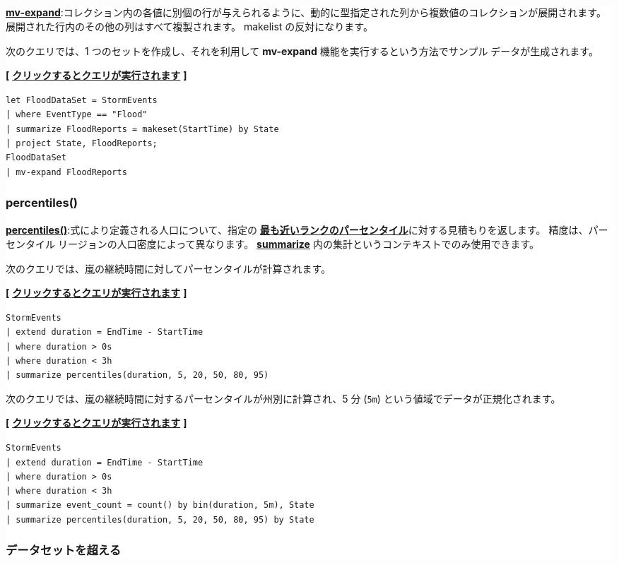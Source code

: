 [**mv-expand**](kusto/query/mvexpandoperator.md):コレクション内の各値に別個の行が与えられるように、動的に型指定された列から複数値のコレクションが展開されます。 展開された行内のその他の列はすべて複製されます。 makelist の反対になります。

次のクエリでは、1 つのセットを作成し、それを利用して **mv-expand** 機能を実行するという方法でサンプル データが生成されます。

**\[** [**クリックするとクエリが実行されます**](https://dataexplorer.azure.com/clusters/help/databases/Samples?query=H4sIAAAAAAAEAFWOQQ6CQAxF9yTcoWGliTcws1MPIFygyk9EKTPpVBTj4Z2BjSz%2f738v7WF06r1vD2xcp%2bCoNq9yHDFYLIsvvW5Q0JybKYCco2omqnyNTxHW7oPFckbwajFZhB%2bIsE1trNZ0gi1dpuRmQ%2baC%2bjuuthS7Fbwvi%2f%2bP8lpGvAMP7Wr3A6BceSu7AAAA) **\]**

```Kusto
let FloodDataSet = StormEvents
| where EventType == "Flood"
| summarize FloodReports = makeset(StartTime) by State
| project State, FloodReports;
FloodDataSet
| mv-expand FloodReports
```

### <a name="percentiles"></a>percentiles()

[**percentiles()**](kusto/query/percentiles-aggfunction.md):式により定義される人口について、指定の [**最も近いランクのパーセンタイル**](kusto/query/percentiles-aggfunction.md)に対する見積もりを返します。 精度は、パーセンタイル リージョンの人口密度によって異なります。 [**summarize**](kusto/query/summarizeoperator.md) 内の集計というコンテキストでのみ使用できます。

次のクエリでは、嵐の継続時間に対してパーセンタイルが計算されます。

**\[** [**クリックするとクエリが実行されます**](https://dataexplorer.azure.com/clusters/help/databases/Samples?query=H4sIAAAAAAAEAAsuyS%2fKdS1LzSsp5uWqUUitKEnNS1FIKS1KLMnMz1OwVXDNSwnJzE1V0FUILkksKgGxQQrLM1KLUhHq7BQMirEI2ygYZ4CEi0tzcxOLMqtSFQpSi5KBlmXmpBZrwJTpKJjqKBgZACkgtgBiS1NNAEC7XiaYAAAA) **\]**

```Kusto
StormEvents
| extend duration = EndTime - StartTime
| where duration > 0s
| where duration < 3h
| summarize percentiles(duration, 5, 20, 50, 80, 95)
```

次のクエリでは、嵐の継続時間に対するパーセンタイルが州別に計算され、5 分 (`5m`) という値域でデータが正規化されます。

**\[** [**クリックするとクエリが実行されます**](https://dataexplorer.azure.com/clusters/help/databases/Samples?query=H4sIAAAAAAAEAG1NSwrCMBTcC95hli1EKEpBQd31BHUvafOgAZNI8uIPD28SEBVcDDMM8%2bnZedNdyHKYz56gG5NVUNFL1s5ih86qgzaEBXqWnrPOwetEnj65PZrwx95iNWU7RGOk1w8C5avj6KLlNF64qjHcMWhbvXsCralFPmT6rZ%2fJj2lAnyh8pwWWTaKEdcKmLYul%2fgLODFs%2b4AAAAA%3d%3d) **\]**

```Kusto
StormEvents
| extend duration = EndTime - StartTime
| where duration > 0s
| where duration < 3h
| summarize event_count = count() by bin(duration, 5m), State
| summarize percentiles(duration, 5, 20, 50, 80, 95) by State
```

### <a name="cross-dataset"></a>データセットを超える
